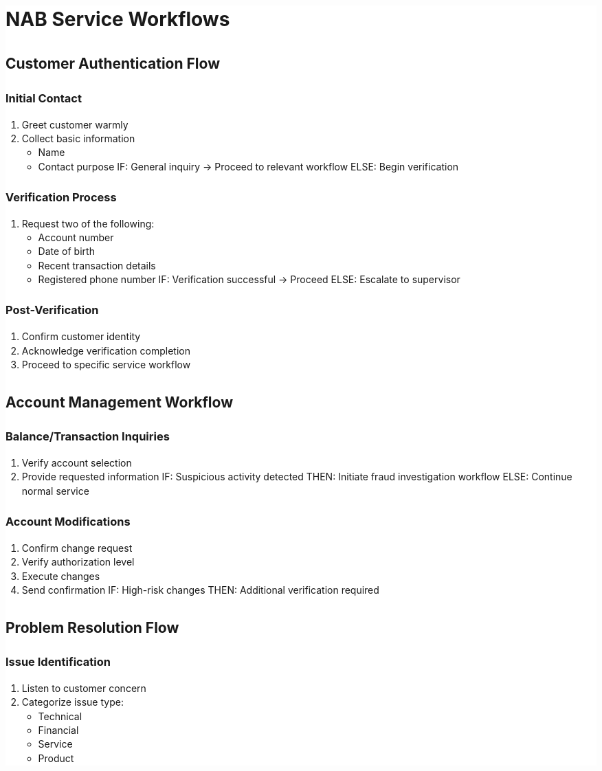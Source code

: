 # NAB Service Workflows

## Customer Authentication Flow

### Initial Contact
1. Greet customer warmly
2. Collect basic information
   - Name
   - Contact purpose
   IF: General inquiry → Proceed to relevant workflow
   ELSE: Begin verification

### Verification Process
1. Request two of the following:
   - Account number
   - Date of birth
   - Recent transaction details
   - Registered phone number
   IF: Verification successful → Proceed
   ELSE: Escalate to supervisor

### Post-Verification
1. Confirm customer identity
2. Acknowledge verification completion
3. Proceed to specific service workflow

## Account Management Workflow

### Balance/Transaction Inquiries
1. Verify account selection
2. Provide requested information
   IF: Suspicious activity detected
   THEN: Initiate fraud investigation workflow
   ELSE: Continue normal service

### Account Modifications
1. Confirm change request
2. Verify authorization level
3. Execute changes
4. Send confirmation
   IF: High-risk changes
   THEN: Additional verification required

## Problem Resolution Flow

### Issue Identification
1. Listen to customer concern
2. Categorize issue type:
   - Technical
   - Financial
   - Service
   - Product
   